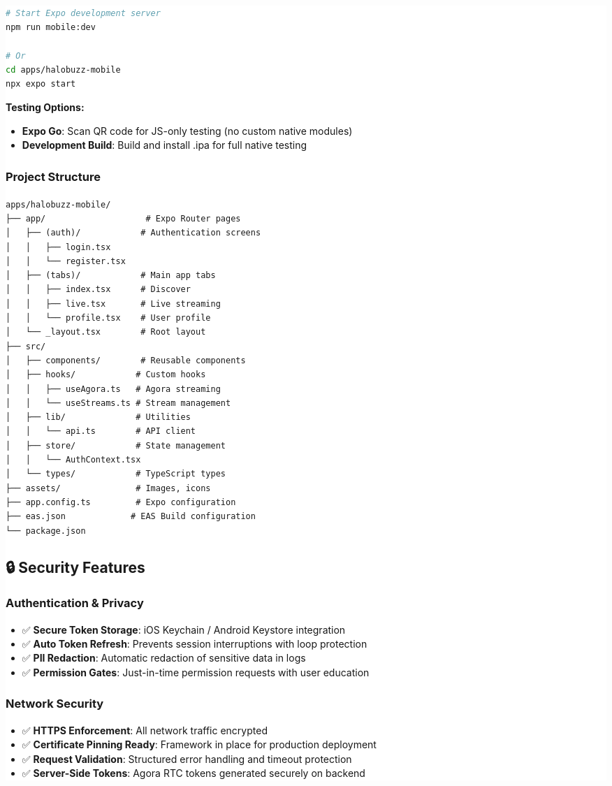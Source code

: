 ```bash
# Start Expo development server
npm run mobile:dev

# Or
cd apps/halobuzz-mobile
npx expo start
```

**Testing Options:**
- **Expo Go**: Scan QR code for JS-only testing (no custom native modules)
- **Development Build**: Build and install .ipa for full native testing

### Project Structure

```
apps/halobuzz-mobile/
├── app/                    # Expo Router pages
│   ├── (auth)/            # Authentication screens
│   │   ├── login.tsx
│   │   └── register.tsx
│   ├── (tabs)/            # Main app tabs
│   │   ├── index.tsx      # Discover
│   │   ├── live.tsx       # Live streaming
│   │   └── profile.tsx    # User profile
│   └── _layout.tsx        # Root layout
├── src/
│   ├── components/        # Reusable components
│   ├── hooks/            # Custom hooks
│   │   ├── useAgora.ts   # Agora streaming
│   │   └── useStreams.ts # Stream management
│   ├── lib/              # Utilities
│   │   └── api.ts        # API client
│   ├── store/            # State management
│   │   └── AuthContext.tsx
│   └── types/            # TypeScript types
├── assets/               # Images, icons
├── app.config.ts         # Expo configuration
├── eas.json             # EAS Build configuration
└── package.json
```

## 🔒 Security Features

### Authentication & Privacy
- ✅ **Secure Token Storage**: iOS Keychain / Android Keystore integration
- ✅ **Auto Token Refresh**: Prevents session interruptions with loop protection
- ✅ **PII Redaction**: Automatic redaction of sensitive data in logs
- ✅ **Permission Gates**: Just-in-time permission requests with user education

### Network Security
- ✅ **HTTPS Enforcement**: All network traffic encrypted
- ✅ **Certificate Pinning Ready**: Framework in place for production deployment
- ✅ **Request Validation**: Structured error handling and timeout protection
- ✅ **Server-Side Tokens**: Agora RTC tokens generated securely on backend
